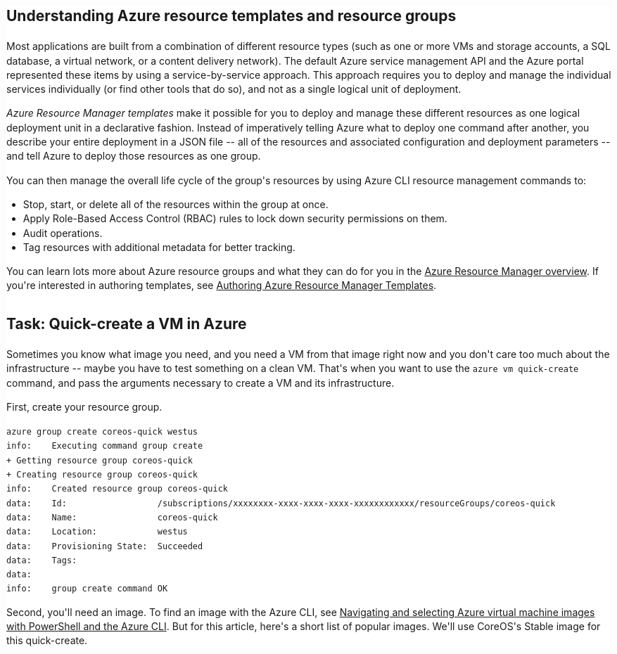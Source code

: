 ## Understanding Azure resource templates and resource groups

Most applications are built from a combination of different resource types (such as one or more VMs and storage accounts, a SQL database, a virtual network, or a content delivery network). The default Azure service management API and the Azure portal represented these items by using a service-by-service approach. This approach requires you to deploy and manage the individual services individually (or find other tools that do so), and not as a single logical unit of deployment.

*Azure Resource Manager templates* make it possible for you to deploy and manage these different resources as one logical deployment unit in a declarative fashion. Instead of imperatively telling Azure what to deploy one command after another, you describe your entire deployment in a JSON file -- all of the resources and associated configuration and deployment parameters -- and tell Azure to deploy those resources as one group.

You can then manage the overall life cycle of the group's resources by using Azure CLI resource management commands to:

- Stop, start, or delete all of the resources within the group at once.
- Apply Role-Based Access Control (RBAC) rules to lock down security permissions on them.
- Audit operations.
- Tag resources with additional metadata for better tracking.

You can learn lots more about Azure resource groups and what they can do for you in the [Azure Resource Manager overview](/documentation/articles/resource-groups-overview). If you're interested in authoring templates, see [Authoring Azure Resource Manager Templates](/documentation/articles/resource-group-authoring-templates). 

## <a id="quick-create-a-vm-in-azure"></a>Task: Quick-create a VM in Azure

Sometimes you know what image you need, and you need a VM from that image right now and you don't care too much about the infrastructure -- maybe you have to test something on a clean VM. That's when you want to use the `azure vm quick-create` command, and pass the arguments necessary to create a VM and its infrastructure.

First, create your resource group.

    azure group create coreos-quick westus
    info:    Executing command group create
    + Getting resource group coreos-quick
    + Creating resource group coreos-quick
    info:    Created resource group coreos-quick
    data:    Id:                  /subscriptions/xxxxxxxx-xxxx-xxxx-xxxx-xxxxxxxxxxxx/resourceGroups/coreos-quick
    data:    Name:                coreos-quick
    data:    Location:            westus
    data:    Provisioning State:  Succeeded
    data:    Tags:
    data:
    info:    group create command OK


Second, you'll need an image. To find an image with the Azure CLI, see [Navigating and selecting Azure virtual machine images with PowerShell and the Azure CLI](/documentation/articles/resource-groups-vm-searching). But for this article, here's a short list of popular images. We'll use CoreOS's Stable image for this quick-create.
